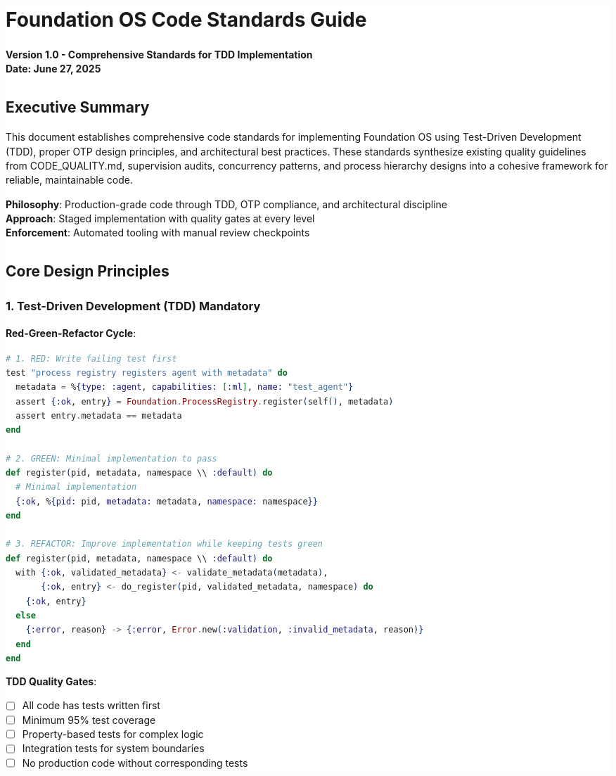 # Foundation OS Code Standards Guide
**Version 1.0 - Comprehensive Standards for TDD Implementation**  
**Date: June 27, 2025**

## Executive Summary

This document establishes comprehensive code standards for implementing Foundation OS using Test-Driven Development (TDD), proper OTP design principles, and architectural best practices. These standards synthesize existing quality guidelines from CODE_QUALITY.md, supervision audits, concurrency patterns, and process hierarchy designs into a cohesive framework for reliable, maintainable code.

**Philosophy**: Production-grade code through TDD, OTP compliance, and architectural discipline  
**Approach**: Staged implementation with quality gates at every level  
**Enforcement**: Automated tooling with manual review checkpoints

## Core Design Principles

### 1. Test-Driven Development (TDD) Mandatory

**Red-Green-Refactor Cycle**:
```elixir
# 1. RED: Write failing test first
test "process registry registers agent with metadata" do
  metadata = %{type: :agent, capabilities: [:ml], name: "test_agent"}
  assert {:ok, entry} = Foundation.ProcessRegistry.register(self(), metadata)
  assert entry.metadata == metadata
end

# 2. GREEN: Minimal implementation to pass
def register(pid, metadata, namespace \\ :default) do
  # Minimal implementation
  {:ok, %{pid: pid, metadata: metadata, namespace: namespace}}
end

# 3. REFACTOR: Improve implementation while keeping tests green
def register(pid, metadata, namespace \\ :default) do
  with {:ok, validated_metadata} <- validate_metadata(metadata),
       {:ok, entry} <- do_register(pid, validated_metadata, namespace) do
    {:ok, entry}
  else
    {:error, reason} -> {:error, Error.new(:validation, :invalid_metadata, reason)}
  end
end
```

**TDD Quality Gates**:
- [ ] All code has tests written first
- [ ] Minimum 95% test coverage
- [ ] Property-based tests for complex logic
- [ ] Integration tests for system boundaries
- [ ] No production code without corresponding tests
